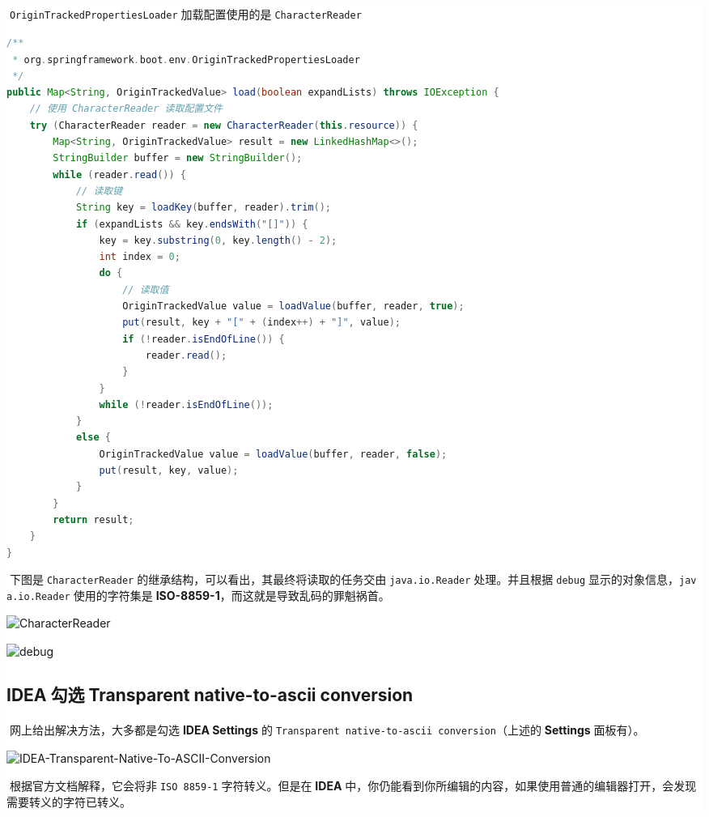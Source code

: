 ​	`OriginTrackedPropertiesLoader` 加载配置使用的是 `CharacterReader`

```java
/**
 * org.springframework.boot.env.OriginTrackedPropertiesLoader
 */
public Map<String, OriginTrackedValue> load(boolean expandLists) throws IOException {
    // 使用 CharacterReader 读取配置文件
    try (CharacterReader reader = new CharacterReader(this.resource)) {
        Map<String, OriginTrackedValue> result = new LinkedHashMap<>();
        StringBuilder buffer = new StringBuilder();
        while (reader.read()) {
            // 读取键
            String key = loadKey(buffer, reader).trim();
            if (expandLists && key.endsWith("[]")) {
                key = key.substring(0, key.length() - 2);
                int index = 0;
                do {
                    // 读取值
                    OriginTrackedValue value = loadValue(buffer, reader, true);
                    put(result, key + "[" + (index++) + "]", value);
                    if (!reader.isEndOfLine()) {
                        reader.read();
                    }
                }
                while (!reader.isEndOfLine());
            }
            else {
                OriginTrackedValue value = loadValue(buffer, reader, false);
                put(result, key, value);
            }
        }
        return result;
    }
}
```

​	下图是 `CharacterReader` 的继承结构，可以看出，其最终将读取的任务交由 `java.io.Reader` 处理。并且根据 `debug` 显示的对象信息，`java.io.Reader` 使用的字符集是 **ISO-8859-1**，而这就是导致乱码的罪魁祸首。

![CharacterReader](https://github.com/guolanren/gallery/blob/master/found/2020-07-09-%E9%9A%8F%E8%B0%88-properties%E6%96%87%E4%BB%B6%E7%9A%84%E8%AF%BB%E5%8F%96%E4%B9%B1%E7%A0%81/CharacterReader.png?raw=true)

![debug](https://github.com/guolanren/gallery/blob/master/found/2020-07-09-%E9%9A%8F%E8%B0%88-properties%E6%96%87%E4%BB%B6%E7%9A%84%E8%AF%BB%E5%8F%96%E4%B9%B1%E7%A0%81/debug.png?raw=true)

## IDEA 勾选 Transparent native-to-ascii conversion

​	网上给出解决方法，大多都是勾选 **IDEA Settings** 的 `Transparent native-to-ascii conversion`（上述的 **Settings** 面板有）。

![IDEA-Transparent-Native-To-ASCII-Conversion](https://github.com/guolanren/gallery/blob/master/found/2020-07-09-%E9%9A%8F%E8%B0%88-properties%E6%96%87%E4%BB%B6%E7%9A%84%E8%AF%BB%E5%8F%96%E4%B9%B1%E7%A0%81/IDEA-Transparent-Native-To-ASCII-Conversion.png?raw=true)

​	根据官方文档解释，它会将非 `ISO 8859-1` 字符转义。但是在 **IDEA** 中，你仍能看到你所编辑的内容，如果使用普通的编辑器打开，会发现需要转义的字符已转义。
